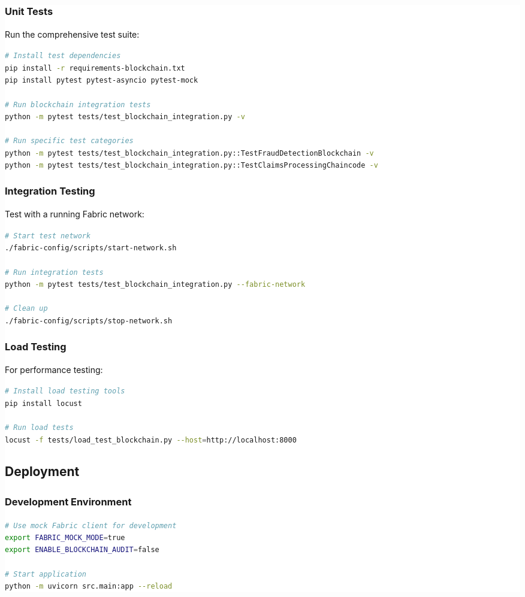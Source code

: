 ### Unit Tests

Run the comprehensive test suite:

```bash
# Install test dependencies
pip install -r requirements-blockchain.txt
pip install pytest pytest-asyncio pytest-mock

# Run blockchain integration tests
python -m pytest tests/test_blockchain_integration.py -v

# Run specific test categories
python -m pytest tests/test_blockchain_integration.py::TestFraudDetectionBlockchain -v
python -m pytest tests/test_blockchain_integration.py::TestClaimsProcessingChaincode -v
```

### Integration Testing

Test with a running Fabric network:

```bash
# Start test network
./fabric-config/scripts/start-network.sh

# Run integration tests
python -m pytest tests/test_blockchain_integration.py --fabric-network

# Clean up
./fabric-config/scripts/stop-network.sh
```

### Load Testing

For performance testing:

```bash
# Install load testing tools
pip install locust

# Run load tests
locust -f tests/load_test_blockchain.py --host=http://localhost:8000
```

## Deployment

### Development Environment

```bash
# Use mock Fabric client for development
export FABRIC_MOCK_MODE=true
export ENABLE_BLOCKCHAIN_AUDIT=false

# Start application
python -m uvicorn src.main:app --reload
```
